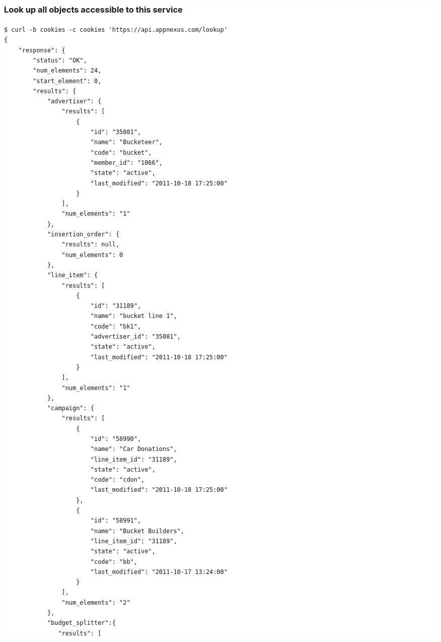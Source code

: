 ### Look up all objects accessible to this service

```
$ curl -b cookies -c cookies 'https://api.appnexus.com/lookup'
{
    "response": {
        "status": "OK",
        "num_elements": 24,
        "start_element": 0,
        "results": {
            "advertiser": {
                "results": [
                    {
                        "id": "35081",
                        "name": "Bucketeer",
                        "code": "bucket",
                        "member_id": "1066",
                        "state": "active",
                        "last_modified": "2011-10-18 17:25:00"
                    }
                ],
                "num_elements": "1"
            },
            "insertion_order": {
                "results": null,
                "num_elements": 0
            },
            "line_item": {
                "results": [
                    {
                        "id": "31189",
                        "name": "bucket line 1",
                        "code": "bk1",
                        "advertiser_id": "35081",
                        "state": "active",
                        "last_modified": "2011-10-18 17:25:00"
                    }
                ],
                "num_elements": "1"
            },
            "campaign": {
                "results": [
                    {
                        "id": "58990",
                        "name": "Car Donations",
                        "line_item_id": "31189",
                        "state": "active",
                        "code": "cdon",
                        "last_modified": "2011-10-18 17:25:00"
                    },
                    {
                        "id": "58991",
                        "name": "Bucket Builders",
                        "line_item_id": "31189",
                        "state": "active",
                        "code": "bb",
                        "last_modified": "2011-10-17 13:24:00"
                    }
                ],
                "num_elements": "2"
            },
            "budget_splitter":{
               "results": [
```